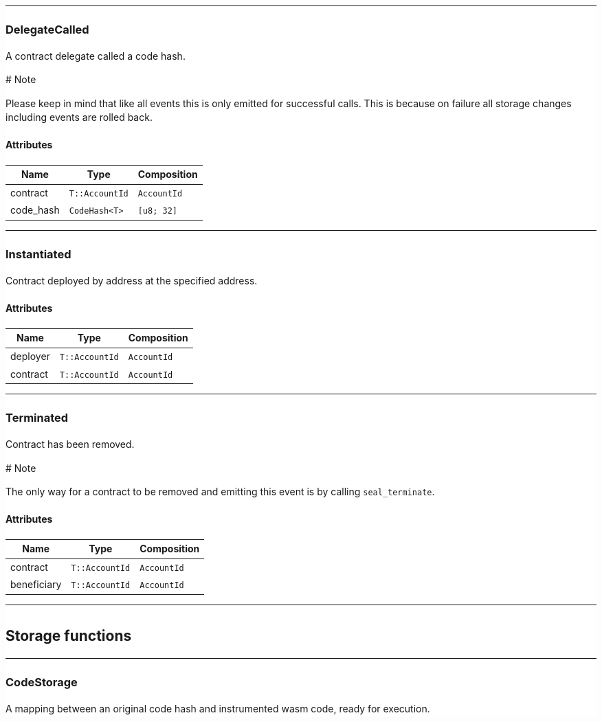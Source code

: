 ---------
### DelegateCalled
A contract delegate called a code hash.

\# Note

Please keep in mind that like all events this is only emitted for successful
calls. This is because on failure all storage changes including events are
rolled back.
#### Attributes
| Name | Type | Composition
| -------- | -------- | -------- |
| contract | `T::AccountId` | ```AccountId```
| code_hash | `CodeHash<T>` | ```[u8; 32]```

---------
### Instantiated
Contract deployed by address at the specified address.
#### Attributes
| Name | Type | Composition
| -------- | -------- | -------- |
| deployer | `T::AccountId` | ```AccountId```
| contract | `T::AccountId` | ```AccountId```

---------
### Terminated
Contract has been removed.

\# Note

The only way for a contract to be removed and emitting this event is by calling
`seal_terminate`.
#### Attributes
| Name | Type | Composition
| -------- | -------- | -------- |
| contract | `T::AccountId` | ```AccountId```
| beneficiary | `T::AccountId` | ```AccountId```

---------
## Storage functions

---------
### CodeStorage
 A mapping between an original code hash and instrumented wasm code, ready for execution.
